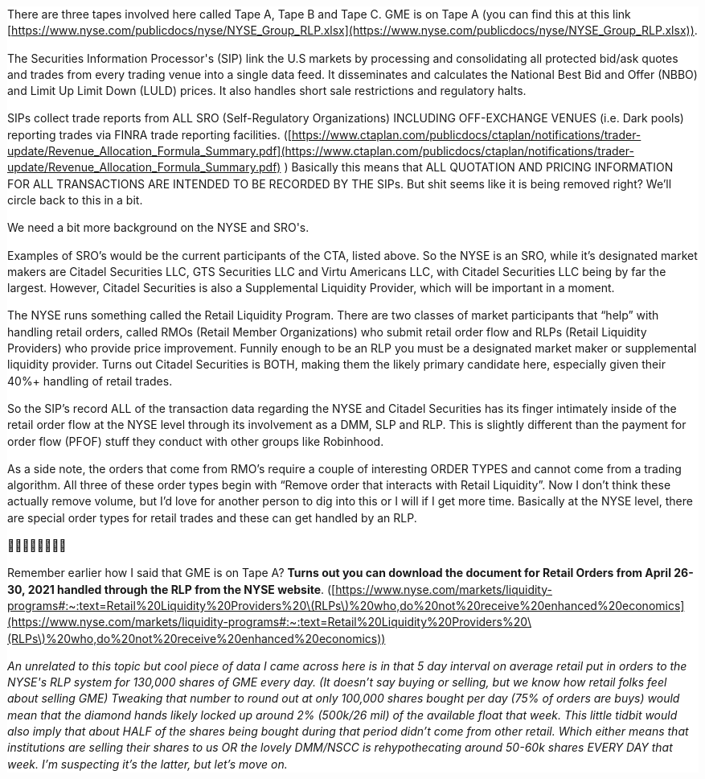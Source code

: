 There are three tapes involved here called Tape A, Tape B and Tape C. GME is on Tape A (you can find this at this link [https://www.nyse.com/publicdocs/nyse/NYSE_Group_RLP.xlsx](https://www.nyse.com/publicdocs/nyse/NYSE_Group_RLP.xlsx)).

The Securities Information Processor's (SIP) link the U.S markets by processing and consolidating all protected bid/ask quotes and trades from every trading venue into a single data feed. It disseminates and calculates the National Best Bid and Offer (NBBO) and Limit Up Limit Down (LULD) prices. It also handles short sale restrictions and regulatory halts.

SIPs collect trade reports from ALL SRO (Self-Regulatory Organizations) INCLUDING OFF-EXCHANGE VENUES (i.e. Dark pools) reporting trades via FINRA trade reporting facilities. ([https://www.ctaplan.com/publicdocs/ctaplan/notifications/trader-update/Revenue_Allocation_Formula_Summary.pdf](https://www.ctaplan.com/publicdocs/ctaplan/notifications/trader-update/Revenue_Allocation_Formula_Summary.pdf) ) Basically this means that ALL QUOTATION AND PRICING INFORMATION FOR ALL TRANSACTIONS ARE INTENDED TO BE RECORDED BY THE SIPs. But shit seems like it is being removed right? We’ll circle back to this in a bit. 

We need a bit more background on the NYSE and SRO's.

Examples of SRO’s would be the current participants of the CTA, listed above. So the NYSE is an SRO, while it’s designated market makers are Citadel Securities LLC, GTS Securities LLC and Virtu Americans LLC, with Citadel Securities LLC being by far the largest. However, Citadel Securities is also a Supplemental Liquidity Provider, which will be important in a moment.

The NYSE runs something called the Retail Liquidity Program. There are two classes of market participants that “help” with handling retail orders, called RMOs (Retail Member Organizations) who submit retail order flow and RLPs (Retail Liquidity Providers) who provide price improvement. Funnily enough to be an RLP you must be a designated market maker or supplemental liquidity provider. Turns out Citadel Securities is BOTH, making them the likely primary candidate here, especially given their 40%+ handling of retail trades.

So the SIP’s record ALL of the transaction data regarding the NYSE and Citadel Securities has its finger intimately inside of the retail order flow at the NYSE level through its involvement as a DMM, SLP and RLP. This is slightly different than the payment for order flow (PFOF) stuff they conduct with other groups like Robinhood.

As a side note, the orders that come from RMO’s require a couple of interesting ORDER TYPES and cannot come from a trading algorithm. All three of these order types begin with “Remove order that interacts with Retail Liquidity”. Now I don’t think these actually remove volume, but I’d love for another person to dig into this or I will if I get more time. Basically at the NYSE level, there are special order types for retail trades and these can get handled by an RLP.

🚀🚀🚀🚀🚀🚀🚀🚀

Remember earlier how I said that GME is on Tape A? **Turns out you can download the document for Retail Orders from April 26-30, 2021 handled through the RLP from the NYSE website**. ([https://www.nyse.com/markets/liquidity-programs#:~:text=Retail%20Liquidity%20Providers%20\(RLPs\)%20who,do%20not%20receive%20enhanced%20economics](https://www.nyse.com/markets/liquidity-programs#:~:text=Retail%20Liquidity%20Providers%20\(RLPs\)%20who,do%20not%20receive%20enhanced%20economics)) 

*An unrelated to this topic but cool piece of data I came across here is in that 5 day interval on average retail put in orders to the NYSE's RLP system for 130,000 shares of GME every day. (It doesn’t say buying or selling, but we know how retail folks feel about selling GME) Tweaking that number to round out at only 100,000 shares bought per day (75% of orders are buys) would mean that the diamond hands likely locked up around 2% (500k/26 mil) of the available float that week. This little tidbit would also imply that about HALF of the shares being bought during that period didn’t come from other retail. Which either means that institutions are selling their shares to us OR the lovely DMM/NSCC is rehypothecating around 50-60k shares EVERY DAY that week. I’m suspecting it’s the latter, but let’s move on.*
